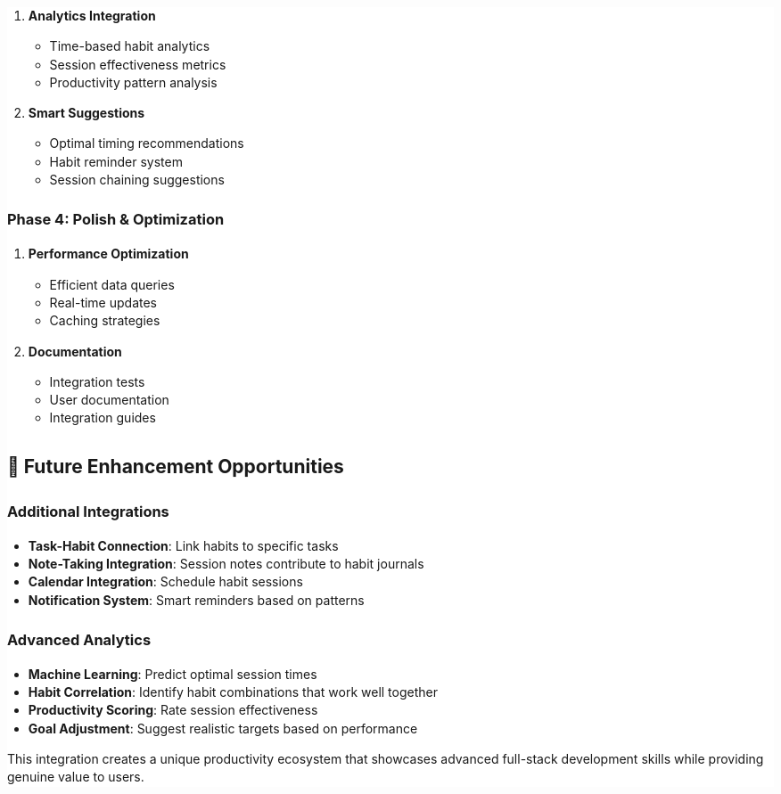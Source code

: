 1. **Analytics Integration**

   - Time-based habit analytics
   - Session effectiveness metrics
   - Productivity pattern analysis

2. **Smart Suggestions**
   - Optimal timing recommendations
   - Habit reminder system
   - Session chaining suggestions

### Phase 4: Polish & Optimization

1. **Performance Optimization**

   - Efficient data queries
   - Real-time updates
   - Caching strategies

2. **Documentation**
   - Integration tests
   - User documentation
   - Integration guides

## 🔮 Future Enhancement Opportunities

### Additional Integrations

- **Task-Habit Connection**: Link habits to specific tasks
- **Note-Taking Integration**: Session notes contribute to habit journals
- **Calendar Integration**: Schedule habit sessions
- **Notification System**: Smart reminders based on patterns

### Advanced Analytics

- **Machine Learning**: Predict optimal session times
- **Habit Correlation**: Identify habit combinations that work well together
- **Productivity Scoring**: Rate session effectiveness
- **Goal Adjustment**: Suggest realistic targets based on performance

This integration creates a unique productivity ecosystem that showcases advanced full-stack development skills while providing genuine value to users.
